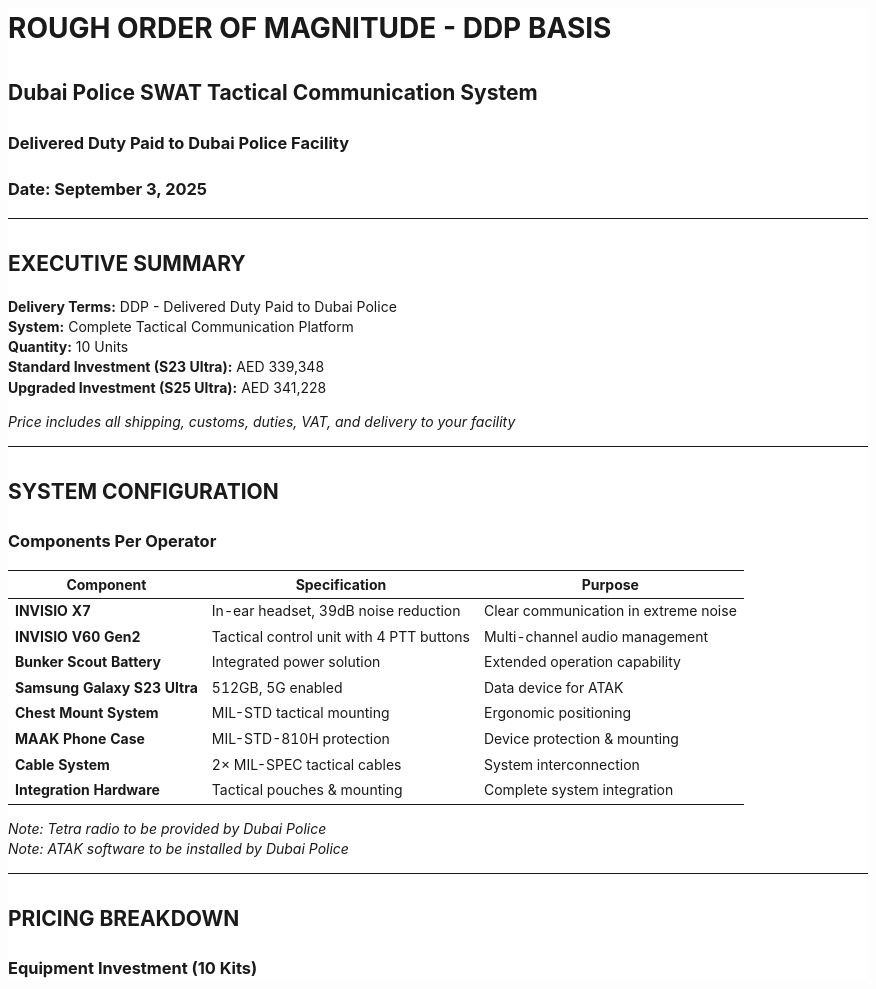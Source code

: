 # ROUGH ORDER OF MAGNITUDE - DDP BASIS
## Dubai Police SWAT Tactical Communication System
### Delivered Duty Paid to Dubai Police Facility
### Date: September 3, 2025

---

## EXECUTIVE SUMMARY

**Delivery Terms:** DDP - Delivered Duty Paid to Dubai Police  
**System:** Complete Tactical Communication Platform  
**Quantity:** 10 Units  
**Standard Investment (S23 Ultra):** AED 339,348  
**Upgraded Investment (S25 Ultra):** AED 341,228

*Price includes all shipping, customs, duties, VAT, and delivery to your facility*

---

## SYSTEM CONFIGURATION

### Components Per Operator

| Component | Specification | Purpose |
|-----------|---------------|---------|
| **INVISIO X7** | In-ear headset, 39dB noise reduction | Clear communication in extreme noise |
| **INVISIO V60 Gen2** | Tactical control unit with 4 PTT buttons | Multi-channel audio management |
| **Bunker Scout Battery** | Integrated power solution | Extended operation capability |
| **Samsung Galaxy S23 Ultra** | 512GB, 5G enabled | Data device for ATAK |
| **Chest Mount System** | MIL-STD tactical mounting | Ergonomic positioning |
| **MAAK Phone Case** | MIL-STD-810H protection | Device protection & mounting |
| **Cable System** | 2× MIL-SPEC tactical cables | System interconnection |
| **Integration Hardware** | Tactical pouches & mounting | Complete system integration |

*Note: Tetra radio to be provided by Dubai Police*  
*Note: ATAK software to be installed by Dubai Police*

---

## PRICING BREAKDOWN

### Equipment Investment (10 Kits)
